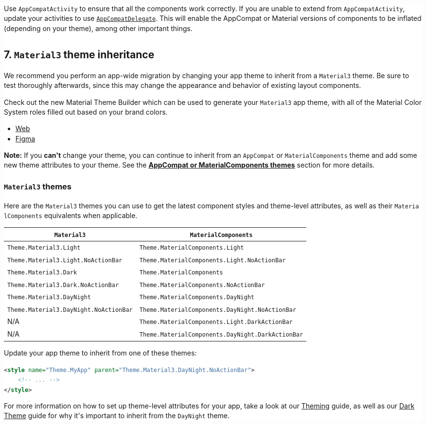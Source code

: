 Use `AppCompatActivity` to ensure that all the components work correctly. If you
are unable to extend from `AppCompatActivity`, update your activities to use
[`AppCompatDelegate`](https://developer.android.com/reference/androidx/appcompat/app/AppCompatDelegate).
This will enable the AppCompat or Material versions of components to be inflated
(depending on your theme), among other important things.

## 7. `Material3` theme inheritance

We recommend you perform an app-wide migration by changing your app theme to
inherit from a `Material3` theme. Be sure to test thoroughly afterwards, since
this may change the appearance and behavior of existing layout components.

Check out the new Material Theme Builder which can be used to generate your
`Material3` app theme, with all of the Material Color System roles filled out
based on your brand colors.

-   [Web](https://material.io/material-theme-builder)
-   [Figma](https://goo.gle/material-theme-builder-figma)

**Note:** If you **can't** change your theme, you can continue to inherit from
an `AppCompat` or `MaterialComponents` theme and add some new theme attributes
to your theme. See the
[**AppCompat or MaterialComponents themes**](#appcompat-or-materialcomponents-themes)
section for more details.

### **`Material3` themes**

Here are the `Material3` themes you can use to get the latest component styles
and theme-level attributes, as well as their `MaterialComponents` equivalents
when applicable.

`Material3`                            | `MaterialComponents`
-------------------------------------- | --------------------
`Theme.Material3.Light`                | `Theme.MaterialComponents.Light`
`Theme.Material3.Light.NoActionBar`    | `Theme.MaterialComponents.Light.NoActionBar`
`Theme.Material3.Dark`                 | `Theme.MaterialComponents`
`Theme.Material3.Dark.NoActionBar`     | `Theme.MaterialComponents.NoActionBar`
`Theme.Material3.DayNight`             | `Theme.MaterialComponents.DayNight`
`Theme.Material3.DayNight.NoActionBar` | `Theme.MaterialComponents.DayNight.NoActionBar`
N/A                                    | `Theme.MaterialComponents.Light.DarkActionBar`
N/A                                    | `Theme.MaterialComponents.DayNight.DarkActionBar`

Update your app theme to inherit from one of these themes:

```xml
<style name="Theme.MyApp" parent="Theme.Material3.DayNight.NoActionBar">
    <!-- ... -->
</style>
```

For more information on how to set up theme-level attributes for your app, take
a look at our [Theming](theming.md) guide, as well as our
[Dark Theme](theming/Dark.md) guide for why it's important to inherit from the
`DayNight` theme.
